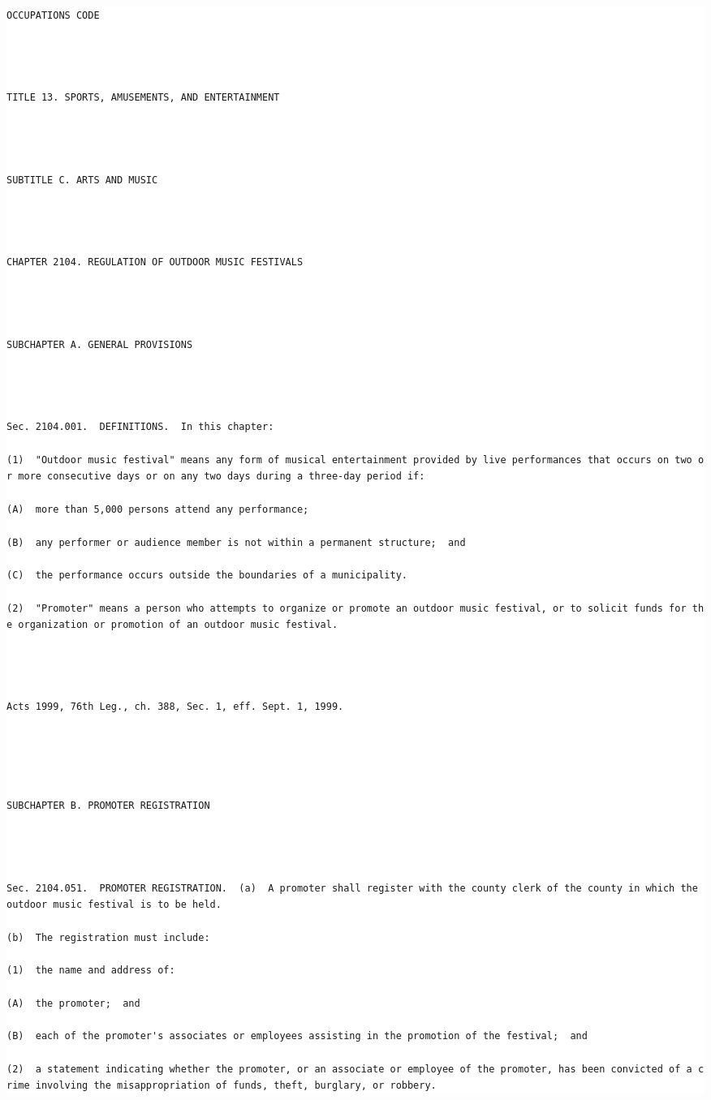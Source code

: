 ﻿
    
    
    	
    					
    
    
    OCCUPATIONS CODE
    
      
    
    
    TITLE 13. SPORTS, AMUSEMENTS, AND ENTERTAINMENT
    
      
    
    
    SUBTITLE C. ARTS AND MUSIC
    
      
    
    
    CHAPTER 2104. REGULATION OF OUTDOOR MUSIC FESTIVALS
    
      
    
    
    SUBCHAPTER A. GENERAL PROVISIONS
    
      
    
    
    Sec. 2104.001.  DEFINITIONS.  In this chapter:
    
    (1)  "Outdoor music festival" means any form of musical entertainment provided by live performances that occurs on two or more consecutive days or on any two days during a three-day period if:
    
    (A)  more than 5,000 persons attend any performance;
    
    (B)  any performer or audience member is not within a permanent structure;  and
    
    (C)  the performance occurs outside the boundaries of a municipality.
    
    (2)  "Promoter" means a person who attempts to organize or promote an outdoor music festival, or to solicit funds for the organization or promotion of an outdoor music festival.
    
    
    
    
    Acts 1999, 76th Leg., ch. 388, Sec. 1, eff. Sept. 1, 1999.
    
    
    
    
    
    SUBCHAPTER B. PROMOTER REGISTRATION
    
      
    
    
    Sec. 2104.051.  PROMOTER REGISTRATION.  (a)  A promoter shall register with the county clerk of the county in which the outdoor music festival is to be held.
    
    (b)  The registration must include:
    
    (1)  the name and address of:
    
    (A)  the promoter;  and
    
    (B)  each of the promoter's associates or employees assisting in the promotion of the festival;  and
    
    (2)  a statement indicating whether the promoter, or an associate or employee of the promoter, has been convicted of a crime involving the misappropriation of funds, theft, burglary, or robbery.
    